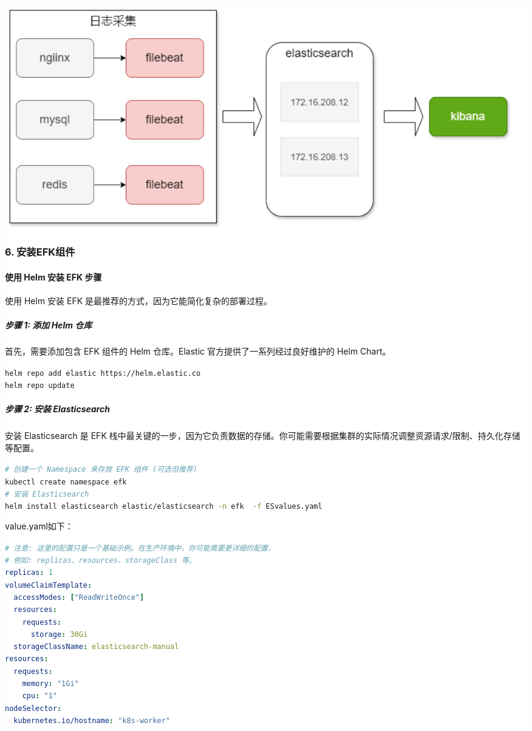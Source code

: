 ![image-20250708102948521](./k8s/image-20250708102948521.png)



### 6.  安装EFK组件

#### 使用 Helm 安装 EFK 步骤

使用 Helm 安装 EFK 是最推荐的方式，因为它能简化复杂的部署过程。

##### **步骤 1: 添加 Helm 仓库**

首先，需要添加包含 EFK 组件的 Helm 仓库。Elastic 官方提供了一系列经过良好维护的 Helm Chart。

```bash
helm repo add elastic https://helm.elastic.co
helm repo update
```

##### **步骤 2: 安装 Elasticsearch**

安装 Elasticsearch 是 EFK 栈中最关键的一步，因为它负责数据的存储。你可能需要根据集群的实际情况调整资源请求/限制、持久化存储等配置。

```bash
# 创建一个 Namespace 来存放 EFK 组件 (可选但推荐)
kubectl create namespace efk 
# 安装 Elasticsearch
helm install elasticsearch elastic/elasticsearch -n efk  -f ESvalues.yaml
```

value.yaml如下：

```yaml
# 注意: 这里的配置只是一个基础示例。在生产环境中，你可能需要更详细的配置，
# 例如: replicas、resources、storageClass 等。
replicas: 1
volumeClaimTemplate:
  accessModes: ["ReadWriteOnce"]
  resources:
    requests:
      storage: 30Gi
  storageClassName: elasticsearch-manual
resources:
  requests:
    memory: "1Gi"
    cpu: "1"
nodeSelector:
  kubernetes.io/hostname: "k8s-worker"
```
